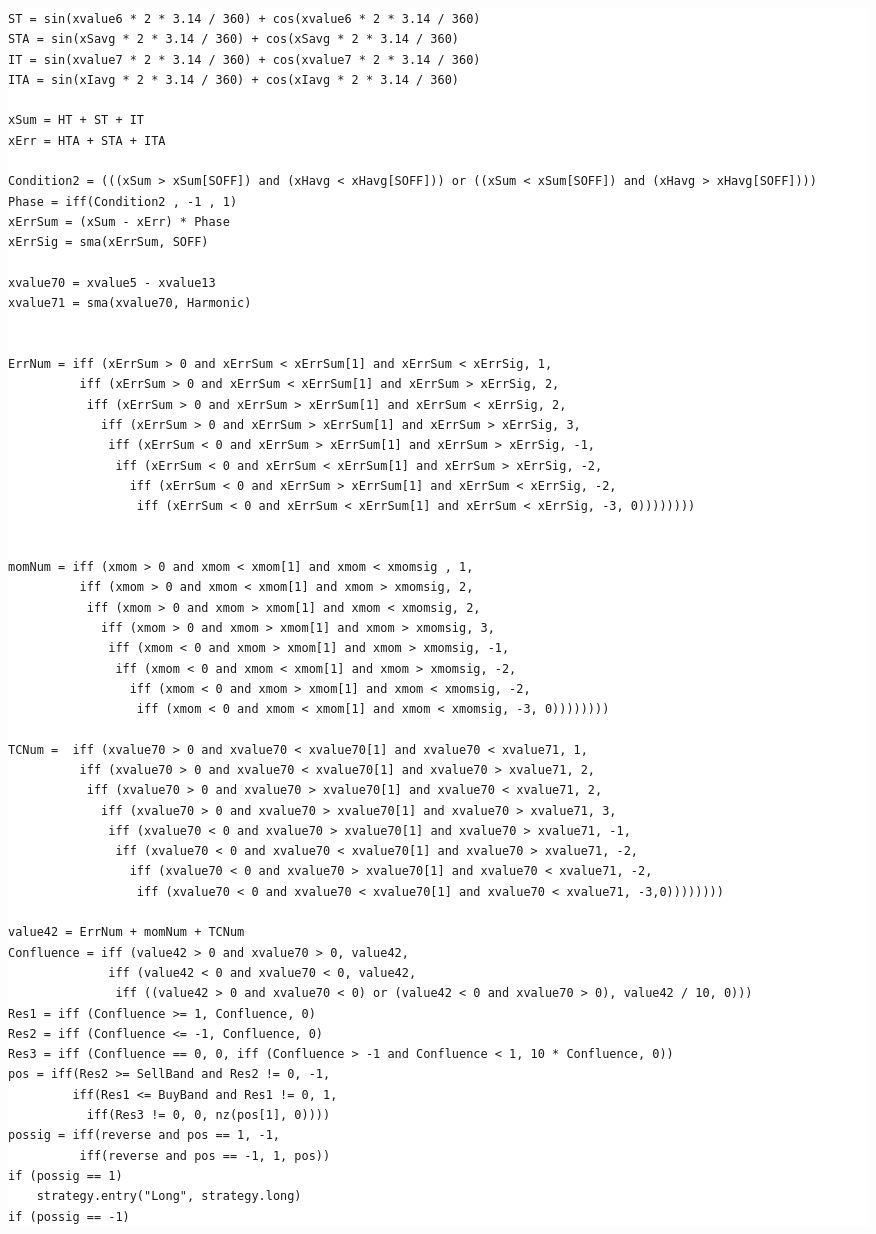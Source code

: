 ``` pinescript
ST = sin(xvalue6 * 2 * 3.14 / 360) + cos(xvalue6 * 2 * 3.14 / 360)
STA = sin(xSavg * 2 * 3.14 / 360) + cos(xSavg * 2 * 3.14 / 360)
IT = sin(xvalue7 * 2 * 3.14 / 360) + cos(xvalue7 * 2 * 3.14 / 360)
ITA = sin(xIavg * 2 * 3.14 / 360) + cos(xIavg * 2 * 3.14 / 360)

xSum = HT + ST + IT
xErr = HTA + STA + ITA

Condition2 = (((xSum > xSum[SOFF]) and (xHavg < xHavg[SOFF])) or ((xSum < xSum[SOFF]) and (xHavg > xHavg[SOFF])))
Phase = iff(Condition2 , -1 , 1)
xErrSum = (xSum - xErr) * Phase
xErrSig = sma(xErrSum, SOFF)

xvalue70 = xvalue5 - xvalue13
xvalue71 = sma(xvalue70, Harmonic)


ErrNum = iff (xErrSum > 0 and xErrSum < xErrSum[1] and xErrSum < xErrSig, 1,
          iff (xErrSum > 0 and xErrSum < xErrSum[1] and xErrSum > xErrSig, 2, 
           iff (xErrSum > 0 and xErrSum > xErrSum[1] and xErrSum < xErrSig, 2,
             iff (xErrSum > 0 and xErrSum > xErrSum[1] and xErrSum > xErrSig, 3,
              iff (xErrSum < 0 and xErrSum > xErrSum[1] and xErrSum > xErrSig, -1,
               iff (xErrSum < 0 and xErrSum < xErrSum[1] and xErrSum > xErrSig, -2,
                 iff (xErrSum < 0 and xErrSum > xErrSum[1] and xErrSum < xErrSig, -2,
                  iff (xErrSum < 0 and xErrSum < xErrSum[1] and xErrSum < xErrSig, -3, 0))))))))


momNum = iff (xmom > 0 and xmom < xmom[1] and xmom < xmomsig , 1,
          iff (xmom > 0 and xmom < xmom[1] and xmom > xmomsig, 2,
           iff (xmom > 0 and xmom > xmom[1] and xmom < xmomsig, 2,
             iff (xmom > 0 and xmom > xmom[1] and xmom > xmomsig, 3,
              iff (xmom < 0 and xmom > xmom[1] and xmom > xmomsig, -1,
               iff (xmom < 0 and xmom < xmom[1] and xmom > xmomsig, -2,
                 iff (xmom < 0 and xmom > xmom[1] and xmom < xmomsig, -2,
                  iff (xmom < 0 and xmom < xmom[1] and xmom < xmomsig, -3, 0))))))))

TCNum =  iff (xvalue70 > 0 and xvalue70 < xvalue70[1] and xvalue70 < xvalue71, 1,
          iff (xvalue70 > 0 and xvalue70 < xvalue70[1] and xvalue70 > xvalue71, 2,
           iff (xvalue70 > 0 and xvalue70 > xvalue70[1] and xvalue70 < xvalue71, 2,
             iff (xvalue70 > 0 and xvalue70 > xvalue70[1] and xvalue70 > xvalue71, 3,
              iff (xvalue70 < 0 and xvalue70 > xvalue70[1] and xvalue70 > xvalue71, -1,
               iff (xvalue70 < 0 and xvalue70 < xvalue70[1] and xvalue70 > xvalue71, -2,
                 iff (xvalue70 < 0 and xvalue70 > xvalue70[1] and xvalue70 < xvalue71, -2,
                  iff (xvalue70 < 0 and xvalue70 < xvalue70[1] and xvalue70 < xvalue71, -3,0))))))))

value42 = ErrNum + momNum + TCNum
Confluence = iff (value42 > 0 and xvalue70 > 0, value42,
              iff (value42 < 0 and xvalue70 < 0, value42,
               iff ((value42 > 0 and xvalue70 < 0) or (value42 < 0 and xvalue70 > 0), value42 / 10, 0)))
Res1 = iff (Confluence >= 1, Confluence, 0)
Res2 = iff (Confluence <= -1, Confluence, 0)
Res3 = iff (Confluence == 0, 0, iff (Confluence > -1 and Confluence < 1, 10 * Confluence, 0))
pos = iff(Res2 >= SellBand and Res2 != 0, -1,
	     iff(Res1 <= BuyBand and Res1 != 0, 1, 
	       iff(Res3 != 0, 0, nz(pos[1], 0))))
possig = iff(reverse and pos == 1, -1,
          iff(reverse and pos == -1, 1, pos))	   
if (possig == 1) 
    strategy.entry("Long", strategy.long)
if (possig == -1)
```